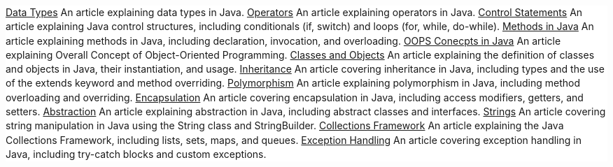   <tr>
    <td><a href="https://www.geeksforgeeks.org/data-types-in-java/">Data Types</a></td>
    <td>An article explaining data types in Java.</td>
  </tr>
  <tr>
    <td><a href="https://www.programiz.com/java-programming/operators"> Operators</a></td>
    <td>An article explaining operators in Java.</td>
  </tr>
  <tr>
    <td><a href="https://www.scaler.com/topics/control-statements-in-java/">Control Statements</a></td>
    <td>An article explaining Java control structures, including conditionals (if, switch) and loops (for, while, do-while).</td>
  </tr>
  <tr>
    <td><a href="https://www.geeksforgeeks.org/methods-in-java/">Methods in Java</a></td>
    <td>An article explaining methods in Java, including declaration, invocation, and overloading.</td>
  </tr>

<tr>
    <td><a href="https://www.scaler.com/topics/java/oops-concepts-in-java/">OOPS Conecpts in Java</a></td>
    <td>An article explaining Overall Concept of Object-Oriented Programming.</td>
  </tr>

  <tr>
    <td><a href="https://www.javatpoint.com/object-and-class-in-java">Classes and Objects</a></td>
    <td>An article explaining the definition of classes and objects in Java, their instantiation, and usage.</td>
  </tr>
  <tr>
    <td><a href="https://www.scaler.com/topics/java/inheritance-in-java/">Inheritance</a></td>
    <td>An article covering inheritance in Java, including types and the use of the extends keyword and method overriding.</td>
  </tr>
  <tr>
    <td><a href="https://www.geeksforgeeks.org/polymorphism-in-java/">Polymorphism</a></td>
    <td>An article explaining polymorphism in Java, including method overloading and overriding.</td>
  </tr>
  <tr>
    <td><a href="https://www.scaler.com/topics/java/encapsulation-in-java/">Encapsulation</a></td>
    <td>An article covering encapsulation in Java, including access modifiers, getters, and setters.</td>
  </tr>
  <tr>
    <td><a href="https://www.scaler.com/topics/java/abstraction-in-java/">Abstraction</a></td>
    <td>An article explaining abstraction in Java, including abstract classes and interfaces.</td>
  </tr>

  </tr>
  <tr>
    <td><a href="https://www.geeksforgeeks.org/string-class-in-java/">Strings</a></td>
    <td>An article covering string manipulation in Java using the String class and StringBuilder.</td>
  </tr>
  <tr>
    <td><a href="https://www.scaler.com/topics/java/collections-in-java/">Collections Framework</a></td>
    <td>An article explaining the Java Collections Framework, including lists, sets, maps, and queues.</td>
  </tr>
  <tr>
    <td><a href="https://www.scaler.com/topics/java/exception-handling-in-java/">Exception Handling</a></td>
    <td>An article covering exception handling in Java, including try-catch blocks and custom exceptions.</td>
  </tr>